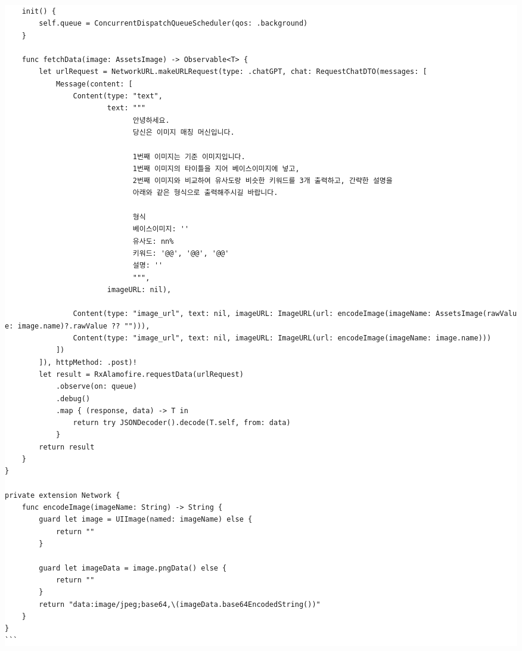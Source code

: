         init() {
            self.queue = ConcurrentDispatchQueueScheduler(qos: .background)
        }
        
        func fetchData(image: AssetsImage) -> Observable<T> {
            let urlRequest = NetworkURL.makeURLRequest(type: .chatGPT, chat: RequestChatDTO(messages: [
                Message(content: [
                    Content(type: "text",
                            text: """
                                  안녕하세요.
                                  당신은 이미지 매칭 머신입니다.
                                  
                                  1번째 이미지는 기준 이미지입니다.
                                  1번째 이미지의 타이틀을 지어 베이스이미지에 넣고,
                                  2번째 이미지와 비교하여 유사도랑 비슷한 키워드를 3개 출력하고, 간략한 설명을
                                  아래와 같은 형식으로 출력해주시길 바랍니다.
                                  
                                  형식
                                  베이스이미지: ''
                                  유사도: nn%
                                  키워드: '@@', '@@', '@@'
                                  설명: ''
                                  """,
                            imageURL: nil),
    
                    Content(type: "image_url", text: nil, imageURL: ImageURL(url: encodeImage(imageName: AssetsImage(rawValue: image.name)?.rawValue ?? ""))),
                    Content(type: "image_url", text: nil, imageURL: ImageURL(url: encodeImage(imageName: image.name)))
                ])
            ]), httpMethod: .post)!
            let result = RxAlamofire.requestData(urlRequest)
                .observe(on: queue)
                .debug()
                .map { (response, data) -> T in
                    return try JSONDecoder().decode(T.self, from: data)
                }
            return result
        } 
    }
    
    private extension Network {
        func encodeImage(imageName: String) -> String {
            guard let image = UIImage(named: imageName) else {
                return ""
            }
            
            guard let imageData = image.pngData() else {
                return ""
            }
            return "data:image/jpeg;base64,\(imageData.base64EncodedString())"
        }
    }
    ```
    